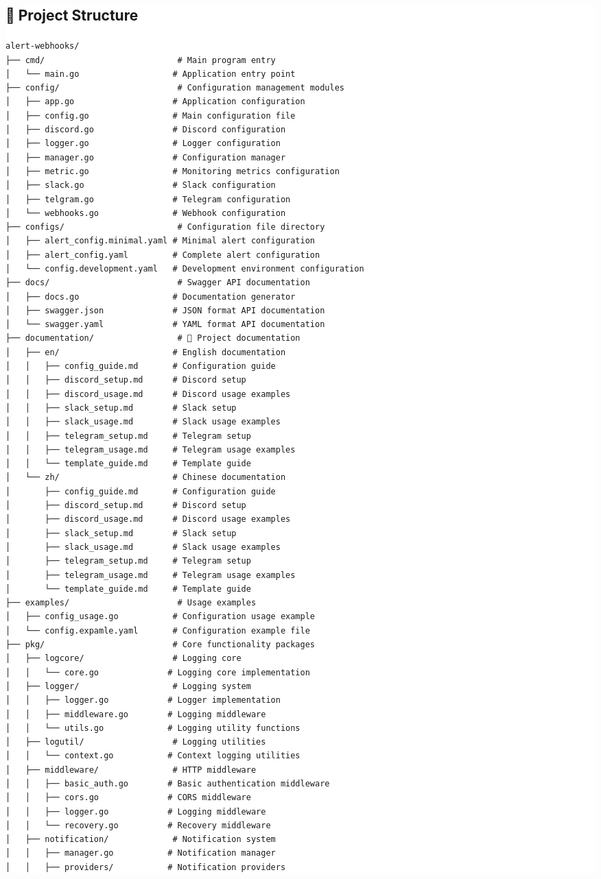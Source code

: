 ## 📁 Project Structure

```text
alert-webhooks/
├── cmd/                           # Main program entry
│   └── main.go                   # Application entry point
├── config/                        # Configuration management modules
│   ├── app.go                    # Application configuration
│   ├── config.go                 # Main configuration file
│   ├── discord.go                # Discord configuration
│   ├── logger.go                 # Logger configuration
│   ├── manager.go                # Configuration manager
│   ├── metric.go                 # Monitoring metrics configuration
│   ├── slack.go                  # Slack configuration
│   ├── telgram.go                # Telegram configuration
│   └── webhooks.go               # Webhook configuration
├── configs/                       # Configuration file directory
│   ├── alert_config.minimal.yaml # Minimal alert configuration
│   ├── alert_config.yaml         # Complete alert configuration
│   └── config.development.yaml   # Development environment configuration
├── docs/                          # Swagger API documentation
│   ├── docs.go                   # Documentation generator
│   ├── swagger.json              # JSON format API documentation
│   └── swagger.yaml              # YAML format API documentation
├── documentation/                 # 📖 Project documentation
│   ├── en/                       # English documentation
│   │   ├── config_guide.md       # Configuration guide
│   │   ├── discord_setup.md      # Discord setup
│   │   ├── discord_usage.md      # Discord usage examples
│   │   ├── slack_setup.md        # Slack setup
│   │   ├── slack_usage.md        # Slack usage examples
│   │   ├── telegram_setup.md     # Telegram setup
│   │   ├── telegram_usage.md     # Telegram usage examples
│   │   └── template_guide.md     # Template guide
│   └── zh/                       # Chinese documentation
│       ├── config_guide.md       # Configuration guide
│       ├── discord_setup.md      # Discord setup
│       ├── discord_usage.md      # Discord usage examples
│       ├── slack_setup.md        # Slack setup
│       ├── slack_usage.md        # Slack usage examples
│       ├── telegram_setup.md     # Telegram setup
│       ├── telegram_usage.md     # Telegram usage examples
│       └── template_guide.md     # Template guide
├── examples/                      # Usage examples
│   ├── config_usage.go           # Configuration usage example
│   └── config.expamle.yaml       # Configuration example file
├── pkg/                          # Core functionality packages
│   ├── logcore/                  # Logging core
│   │   └── core.go              # Logging core implementation
│   ├── logger/                   # Logging system
│   │   ├── logger.go            # Logger implementation
│   │   ├── middleware.go        # Logging middleware
│   │   └── utils.go             # Logging utility functions
│   ├── logutil/                  # Logging utilities
│   │   └── context.go           # Context logging utilities
│   ├── middleware/               # HTTP middleware
│   │   ├── basic_auth.go        # Basic authentication middleware
│   │   ├── cors.go              # CORS middleware
│   │   ├── logger.go            # Logging middleware
│   │   └── recovery.go          # Recovery middleware
│   ├── notification/             # Notification system
│   │   ├── manager.go           # Notification manager
│   │   ├── providers/           # Notification providers
```